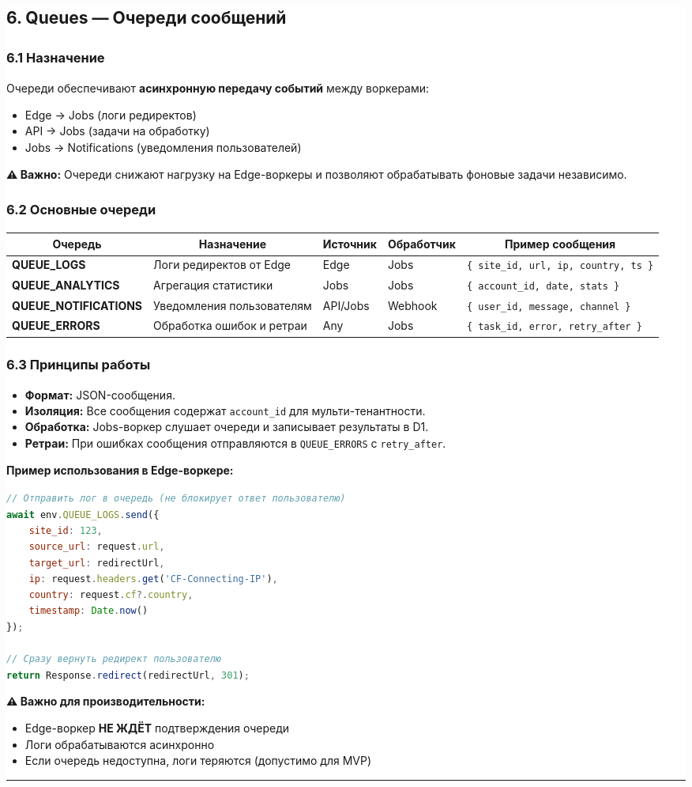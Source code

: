 
## 6. Queues — Очереди сообщений

### 6.1 Назначение

Очереди обеспечивают **асинхронную передачу событий** между воркерами:
- Edge → Jobs (логи редиректов)
- API → Jobs (задачи на обработку)
- Jobs → Notifications (уведомления пользователей)

**⚠️ Важно:** Очереди снижают нагрузку на Edge-воркеры и позволяют обрабатывать фоновые задачи независимо.

### 6.2 Основные очереди

| Очередь             | Назначение                      | Источник | Обработчик | Пример сообщения                  |
| ------------------- | ------------------------------- | -------- | ---------- | --------------------------------- |
| **QUEUE_LOGS**          | Логи редиректов от Edge     | Edge     | Jobs       | `{ site_id, url, ip, country, ts }` |
| **QUEUE_ANALYTICS**     | Агрегация статистики        | Jobs     | Jobs       | `{ account_id, date, stats }`     |
| **QUEUE_NOTIFICATIONS** | Уведомления пользователям   | API/Jobs | Webhook    | `{ user_id, message, channel }`   |
| **QUEUE_ERRORS**        | Обработка ошибок и ретраи   | Any      | Jobs       | `{ task_id, error, retry_after }` |

### 6.3 Принципы работы

* **Формат:** JSON-сообщения.
* **Изоляция:** Все сообщения содержат `account_id` для мульти-тенантности.
* **Обработка:** Jobs-воркер слушает очереди и записывает результаты в D1.
* **Ретраи:** При ошибках сообщения отправляются в `QUEUE_ERRORS` с `retry_after`.

**Пример использования в Edge-воркере:**
```javascript
// Отправить лог в очередь (не блокирует ответ пользователю)
await env.QUEUE_LOGS.send({
    site_id: 123,
    source_url: request.url,
    target_url: redirectUrl,
    ip: request.headers.get('CF-Connecting-IP'),
    country: request.cf?.country,
    timestamp: Date.now()
});

// Сразу вернуть редирект пользователю
return Response.redirect(redirectUrl, 301);
```

**⚠️ Важно для производительности:**
- Edge-воркер **НЕ ЖДЁТ** подтверждения очереди
- Логи обрабатываются асинхронно
- Если очередь недоступна, логи теряются (допустимо для MVP)

---
